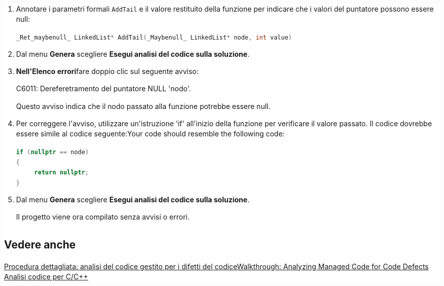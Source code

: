 1. Annotare i parametri formali `AddTail` e il valore restituito della funzione per indicare che i valori del puntatore possono essere null:

   ```cpp
   _Ret_maybenull_ LinkedList* AddTail(_Maybenull_ LinkedList* node, int value)
   ```

1. Dal menu **Genera** scegliere **Esegui analisi del codice sulla soluzione**.

1. **Nell'Elenco errori**fare doppio clic sul seguente avviso:

     C6011: Dereferetramento del puntatore NULL 'nodo'.

     Questo avviso indica che il nodo passato alla funzione potrebbe essere null.

1. Per correggere l'avviso, utilizzare un'istruzione 'if' all'inizio della funzione per verificare il valore passato. Il codice dovrebbe essere simile al codice seguente:Your code should resemble the following code:

   ```cpp
   if (nullptr == node)
   {
        return nullptr;
   }
   ```

1. Dal menu **Genera** scegliere **Esegui analisi del codice sulla soluzione**.

     Il progetto viene ora compilato senza avvisi o errori.

## <a name="see-also"></a>Vedere anche

[Procedura dettagliata: analisi del codice gestito per i difetti del codiceWalkthrough: Analyzing Managed Code for Code Defects](/visualstudio/code-quality/walkthrough-analyzing-managed-code-for-code-defects)\
[Analisi codice per C/C++](../code-quality/code-analysis-for-c-cpp-overview.md)

